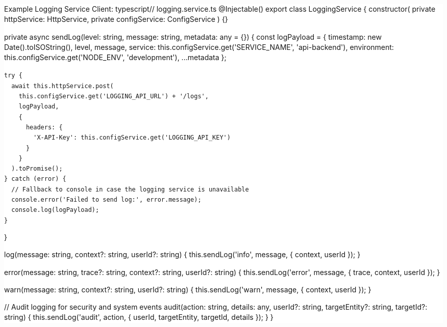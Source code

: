 Example Logging Service Client:
typescript// logging.service.ts
@Injectable()
export class LoggingService {
  constructor(
    private httpService: HttpService,
    private configService: ConfigService
  ) {}

  private async sendLog(level: string, message: string, metadata: any = {}) {
    const logPayload = {
      timestamp: new Date().toISOString(),
      level,
      message,
      service: this.configService.get('SERVICE_NAME', 'api-backend'),
      environment: this.configService.get('NODE_ENV', 'development'),
      ...metadata
    };

    try {
      await this.httpService.post(
        this.configService.get('LOGGING_API_URL') + '/logs',
        logPayload,
        {
          headers: {
            'X-API-Key': this.configService.get('LOGGING_API_KEY')
          }
        }
      ).toPromise();
    } catch (error) {
      // Fallback to console in case the logging service is unavailable
      console.error('Failed to send log:', error.message);
      console.log(logPayload);
    }
  }

  log(message: string, context?: string, userId?: string) {
    this.sendLog('info', message, { context, userId });
  }

  error(message: string, trace?: string, context?: string, userId?: string) {
    this.sendLog('error', message, { trace, context, userId });
  }

  warn(message: string, context?: string, userId?: string) {
    this.sendLog('warn', message, { context, userId });
  }

  // Audit logging for security and system events
  audit(action: string, details: any, userId?: string, targetEntity?: string, targetId?: string) {
    this.sendLog('audit', action, { userId, targetEntity, targetId, details });
  }
}
